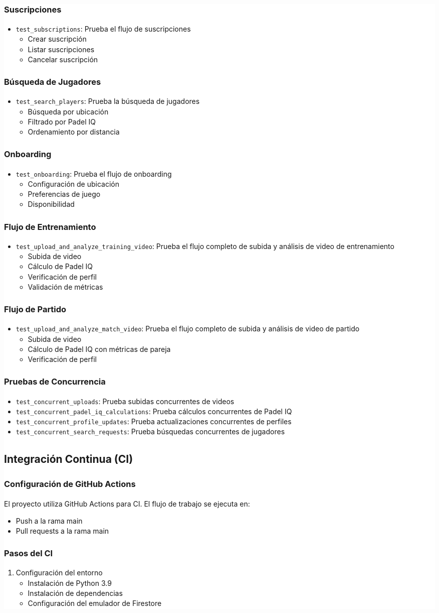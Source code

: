 ### Suscripciones
- `test_subscriptions`: Prueba el flujo de suscripciones
  - Crear suscripción
  - Listar suscripciones
  - Cancelar suscripción

### Búsqueda de Jugadores
- `test_search_players`: Prueba la búsqueda de jugadores
  - Búsqueda por ubicación
  - Filtrado por Padel IQ
  - Ordenamiento por distancia

### Onboarding
- `test_onboarding`: Prueba el flujo de onboarding
  - Configuración de ubicación
  - Preferencias de juego
  - Disponibilidad

### Flujo de Entrenamiento
- `test_upload_and_analyze_training_video`: Prueba el flujo completo de subida y análisis de video de entrenamiento
  - Subida de video
  - Cálculo de Padel IQ
  - Verificación de perfil
  - Validación de métricas

### Flujo de Partido
- `test_upload_and_analyze_match_video`: Prueba el flujo completo de subida y análisis de video de partido
  - Subida de video
  - Cálculo de Padel IQ con métricas de pareja
  - Verificación de perfil

### Pruebas de Concurrencia
- `test_concurrent_uploads`: Prueba subidas concurrentes de videos
- `test_concurrent_padel_iq_calculations`: Prueba cálculos concurrentes de Padel IQ
- `test_concurrent_profile_updates`: Prueba actualizaciones concurrentes de perfiles
- `test_concurrent_search_requests`: Prueba búsquedas concurrentes de jugadores

## Integración Continua (CI)

### Configuración de GitHub Actions
El proyecto utiliza GitHub Actions para CI. El flujo de trabajo se ejecuta en:
- Push a la rama main
- Pull requests a la rama main

### Pasos del CI
1. Configuración del entorno
   - Instalación de Python 3.9
   - Instalación de dependencias
   - Configuración del emulador de Firestore
